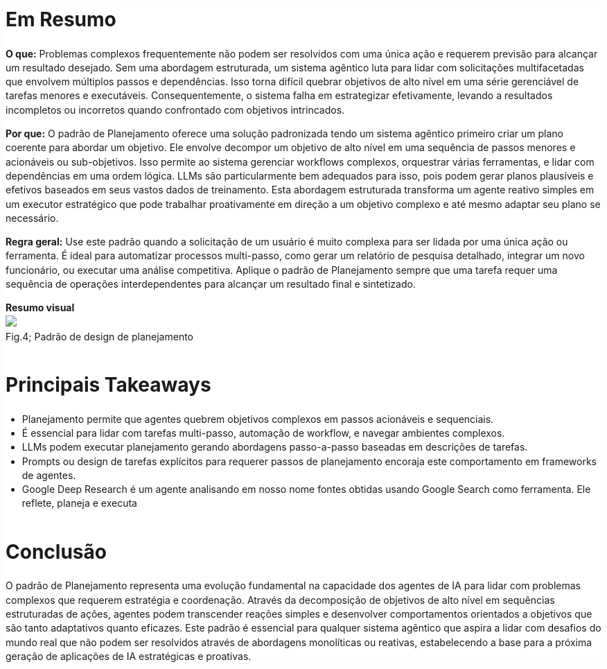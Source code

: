 # Em Resumo

**O que:** Problemas complexos frequentemente não podem ser resolvidos com uma única ação e requerem previsão para alcançar um resultado desejado. Sem uma abordagem estruturada, um sistema agêntico luta para lidar com solicitações multifacetadas que envolvem múltiplos passos e dependências. Isso torna difícil quebrar objetivos de alto nível em uma série gerenciável de tarefas menores e executáveis. Consequentemente, o sistema falha em estrategizar efetivamente, levando a resultados incompletos ou incorretos quando confrontado com objetivos intrincados.

**Por que:** O padrão de Planejamento oferece uma solução padronizada tendo um sistema agêntico primeiro criar um plano coerente para abordar um objetivo. Ele envolve decompor um objetivo de alto nível em uma sequência de passos menores e acionáveis ou sub-objetivos. Isso permite ao sistema gerenciar workflows complexos, orquestrar várias ferramentas, e lidar com dependências em uma ordem lógica. LLMs são particularmente bem adequados para isso, pois podem gerar planos plausíveis e efetivos baseados em seus vastos dados de treinamento. Esta abordagem estruturada transforma um agente reativo simples em um executor estratégico que pode trabalhar proativamente em direção a um objetivo complexo e até mesmo adaptar seu plano se necessário.

**Regra geral:** Use este padrão quando a solicitação de um usuário é muito complexa para ser lidada por uma única ação ou ferramenta. É ideal para automatizar processos multi-passo, como gerar um relatório de pesquisa detalhado, integrar um novo funcionário, ou executar uma análise competitiva. Aplique o padrão de Planejamento sempre que uma tarefa requer uma sequência de operações interdependentes para alcançar um resultado final e sintetizado.

**Resumo visual**  
**![][image4]**  
Fig.4; Padrão de design de planejamento

# Principais Takeaways

* Planejamento permite que agentes quebrem objetivos complexos em passos acionáveis e sequenciais.  
* É essencial para lidar com tarefas multi-passo, automação de workflow, e navegar ambientes complexos.  
* LLMs podem executar planejamento gerando abordagens passo-a-passo baseadas em descrições de tarefas.  
* Prompts ou design de tarefas explícitos para requerer passos de planejamento encoraja este comportamento em frameworks de agentes.  
* Google Deep Research é um agente analisando em nosso nome fontes obtidas usando Google Search como ferramenta. Ele reflete, planeja e executa

# Conclusão

O padrão de Planejamento representa uma evolução fundamental na capacidade dos agentes de IA para lidar com problemas complexos que requerem estratégia e coordenação. Através da decomposição de objetivos de alto nível em sequências estruturadas de ações, agentes podem transcender reações simples e desenvolver comportamentos orientados a objetivos que são tanto adaptativos quanto eficazes. Este padrão é essencial para qualquer sistema agêntico que aspira a lidar com desafios do mundo real que não podem ser resolvidos através de abordagens monolíticas ou reativas, estabelecendo a base para a próxima geração de aplicações de IA estratégicas e proativas.

[image1]: ../assets/11-chapter-6-image-1-line-108.png

[image2]: ../assets/11-chapter-6-image-2-line-110.png

[image3]: ../assets/11-chapter-6-image-3-line-112.png

[image4]: ../assets/11-chapter-6-image-4-line-114.png
